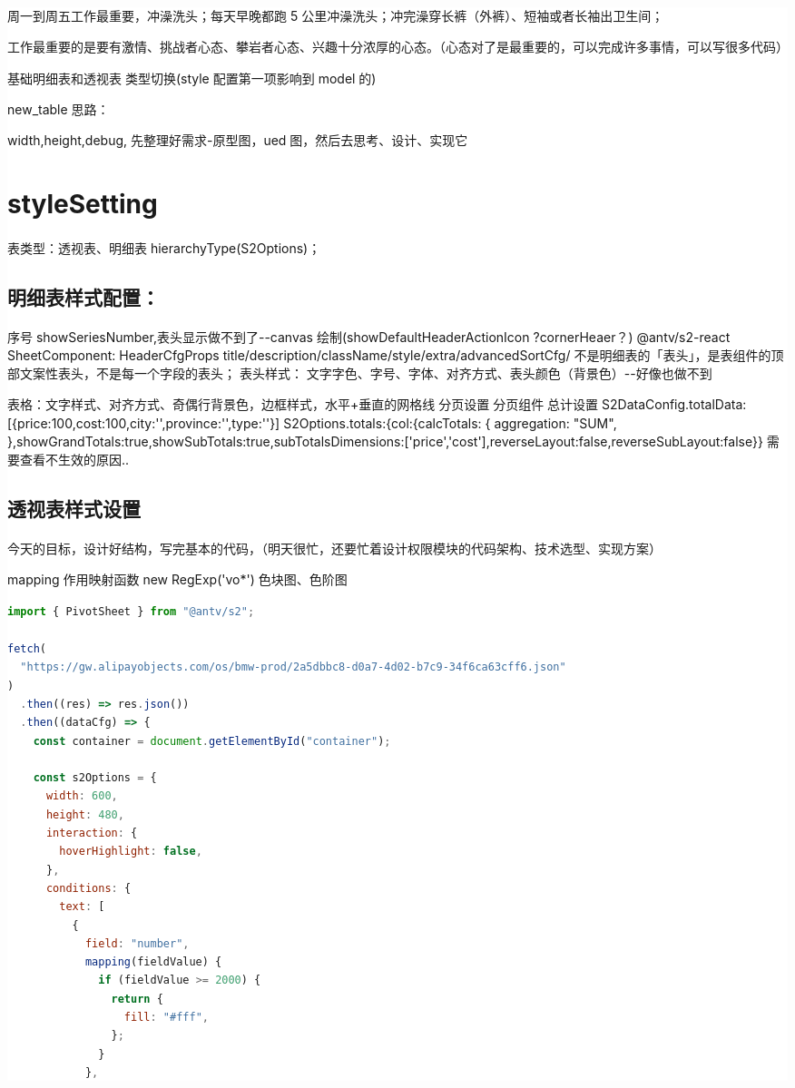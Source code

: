 周一到周五工作最重要，冲澡洗头；每天早晚都跑 5 公里冲澡洗头；冲完澡穿长裤（外裤）、短袖或者长袖出卫生间；

工作最重要的是要有激情、挑战者心态、攀岩者心态、兴趣十分浓厚的心态。（心态对了是最重要的，可以完成许多事情，可以写很多代码）

基础明细表和透视表 类型切换(style 配置第一项影响到 model 的)

new_table 思路：

width,height,debug,
先整理好需求-原型图，ued 图，然后去思考、设计、实现它

# styleSetting

表类型：透视表、明细表 hierarchyType(S2Options)；

## 明细表样式配置：

序号 showSeriesNumber,表头显示做不到了--canvas 绘制(showDefaultHeaderActionIcon ?cornerHeaer？)
@antv/s2-react SheetComponent: HeaderCfgProps title/description/className/style/extra/advancedSortCfg/ 不是明细表的「表头」，是表组件的顶部文案性表头，不是每一个字段的表头；
表头样式： 文字字色、字号、字体、对齐方式、表头颜色（背景色）--好像也做不到

表格：文字样式、对齐方式、奇偶行背景色，边框样式，水平+垂直的网格线
分页设置 分页组件
总计设置
S2DataConfig.totalData:[{price:100,cost:100,city:'',province:'',type:''}]
S2Options.totals:{col:{calcTotals: {
aggregation: "SUM",
},showGrandTotals:true,showSubTotals:true,subTotalsDimensions:['price','cost'],reverseLayout:false,reverseSubLayout:false}} 需要查看不生效的原因..

## 透视表样式设置

今天的目标，设计好结构，写完基本的代码，（明天很忙，还要忙着设计权限模块的代码架构、技术选型、实现方案）

mapping 作用映射函数
new RegExp('vo\*')
色块图、色阶图

```js
import { PivotSheet } from "@antv/s2";

fetch(
  "https://gw.alipayobjects.com/os/bmw-prod/2a5dbbc8-d0a7-4d02-b7c9-34f6ca63cff6.json"
)
  .then((res) => res.json())
  .then((dataCfg) => {
    const container = document.getElementById("container");

    const s2Options = {
      width: 600,
      height: 480,
      interaction: {
        hoverHighlight: false,
      },
      conditions: {
        text: [
          {
            field: "number",
            mapping(fieldValue) {
              if (fieldValue >= 2000) {
                return {
                  fill: "#fff",
                };
              }
            },
```